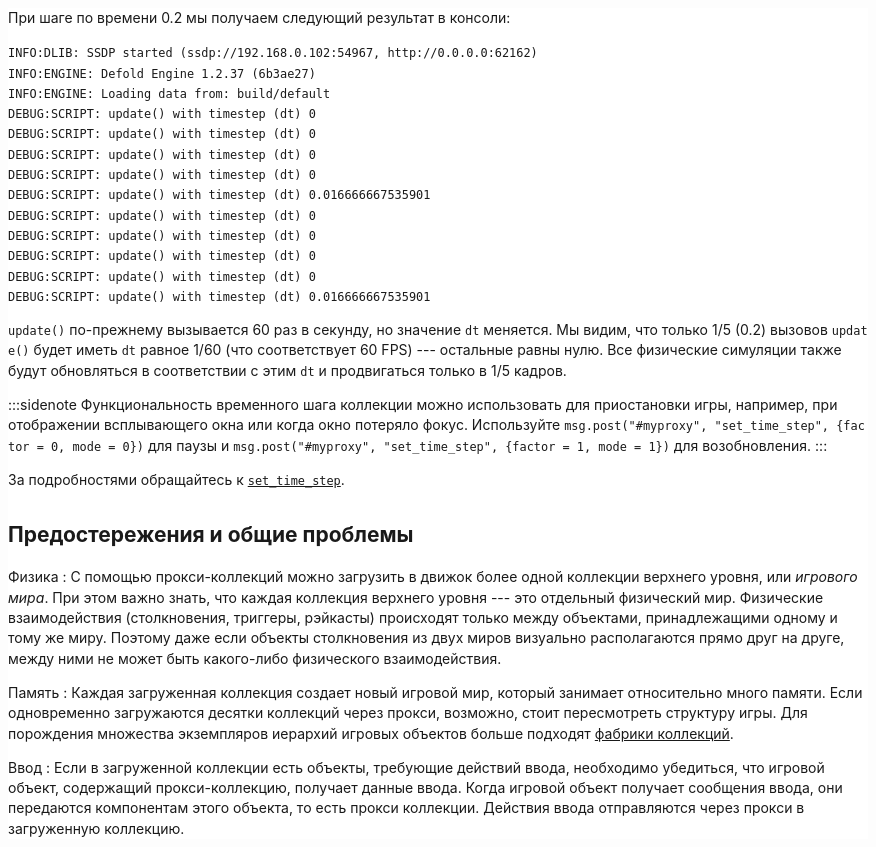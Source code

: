 При шаге по времени 0.2 мы получаем следующий результат в консоли:

```txt
INFO:DLIB: SSDP started (ssdp://192.168.0.102:54967, http://0.0.0.0:62162)
INFO:ENGINE: Defold Engine 1.2.37 (6b3ae27)
INFO:ENGINE: Loading data from: build/default
DEBUG:SCRIPT: update() with timestep (dt) 0
DEBUG:SCRIPT: update() with timestep (dt) 0
DEBUG:SCRIPT: update() with timestep (dt) 0
DEBUG:SCRIPT: update() with timestep (dt) 0
DEBUG:SCRIPT: update() with timestep (dt) 0.016666667535901
DEBUG:SCRIPT: update() with timestep (dt) 0
DEBUG:SCRIPT: update() with timestep (dt) 0
DEBUG:SCRIPT: update() with timestep (dt) 0
DEBUG:SCRIPT: update() with timestep (dt) 0
DEBUG:SCRIPT: update() with timestep (dt) 0.016666667535901
```

`update()` по-прежнему вызывается 60 раз в секунду, но значение `dt` меняется. Мы видим, что только 1/5 (0.2) вызовов `update()` будет иметь `dt` равное 1/60 (что соответствует 60 FPS) --- остальные равны нулю. Все физические симуляции также будут обновляться в соответствии с этим `dt` и продвигаться только в 1/5 кадров.

:::sidenote
Функциональность временного шага коллекции можно использовать для приостановки игры, например, при отображении всплывающего окна или когда окно потеряло фокус. Используйте `msg.post("#myproxy", "set_time_step", {factor = 0, mode = 0})` для паузы и `msg.post("#myproxy", "set_time_step", {factor = 1, mode = 1})` для возобновления.
:::

За подробностями обращайтесь к [`set_time_step`](/ref/collectionproxy#set_time_step).

## Предостережения и общие проблемы

Физика
: С помощью прокси-коллекций можно загрузить в движок более одной коллекции верхнего уровня, или *игрового мира*. При этом важно знать, что каждая коллекция верхнего уровня --- это отдельный физический мир. Физические взаимодействия (столкновения, триггеры, рэйкасты) происходят только между объектами, принадлежащими одному и тому же миру. Поэтому даже если объекты столкновения из двух миров визуально располагаются прямо друг на друге, между ними не может быть какого-либо физического взаимодействия.

Память
: Каждая загруженная коллекция создает новый игровой мир, который занимает относительно много памяти. Если одновременно загружаются десятки коллекций через прокси, возможно, стоит пересмотреть структуру игры. Для порождения множества экземпляров иерархий игровых объектов больше подходят [фабрики коллекций](/manuals/collection-factory).

Ввод
: Если в загруженной коллекции есть объекты, требующие действий ввода, необходимо убедиться, что игровой объект, содержащий прокси-коллекцию, получает данные ввода. Когда игровой объект получает сообщения ввода, они передаются компонентам этого объекта, то есть прокси коллекции. Действия ввода отправляются через прокси в загруженную коллекцию.